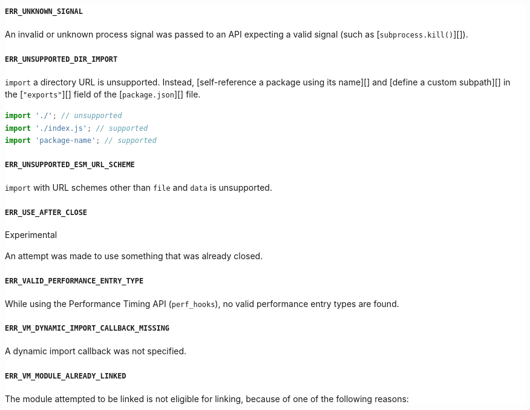 <a id="ERR_UNKNOWN_SIGNAL"></a>

#### <DataTag tag="M" /> `ERR_UNKNOWN_SIGNAL`

An invalid or unknown process signal was passed to an API expecting a valid
signal (such as [`subprocess.kill()`][]).

<a id="ERR_UNSUPPORTED_DIR_IMPORT"></a>

#### <DataTag tag="M" /> `ERR_UNSUPPORTED_DIR_IMPORT`

`import` a directory URL is unsupported. Instead,
[self-reference a package using its name][] and [define a custom subpath][] in
the [`"exports"`][] field of the [`package.json`][] file.

```js
import './'; // unsupported
import './index.js'; // supported
import 'package-name'; // supported
```

<a id="ERR_UNSUPPORTED_ESM_URL_SCHEME"></a>

#### <DataTag tag="M" /> `ERR_UNSUPPORTED_ESM_URL_SCHEME`

`import` with URL schemes other than `file` and `data` is unsupported.

<a id="ERR_USE_AFTER_CLOSE"></a>

#### <DataTag tag="M" /> `ERR_USE_AFTER_CLOSE`

<Stability stability={1}>

Experimental

</Stability>

An attempt was made to use something that was already closed.

<a id="ERR_VALID_PERFORMANCE_ENTRY_TYPE"></a>

#### <DataTag tag="M" /> `ERR_VALID_PERFORMANCE_ENTRY_TYPE`

While using the Performance Timing API (`perf_hooks`), no valid performance
entry types are found.

<a id="ERR_VM_DYNAMIC_IMPORT_CALLBACK_MISSING"></a>

#### <DataTag tag="M" /> `ERR_VM_DYNAMIC_IMPORT_CALLBACK_MISSING`

A dynamic import callback was not specified.

<a id="ERR_VM_MODULE_ALREADY_LINKED"></a>

#### <DataTag tag="M" /> `ERR_VM_MODULE_ALREADY_LINKED`

The module attempted to be linked is not eligible for linking, because of one of
the following reasons:
